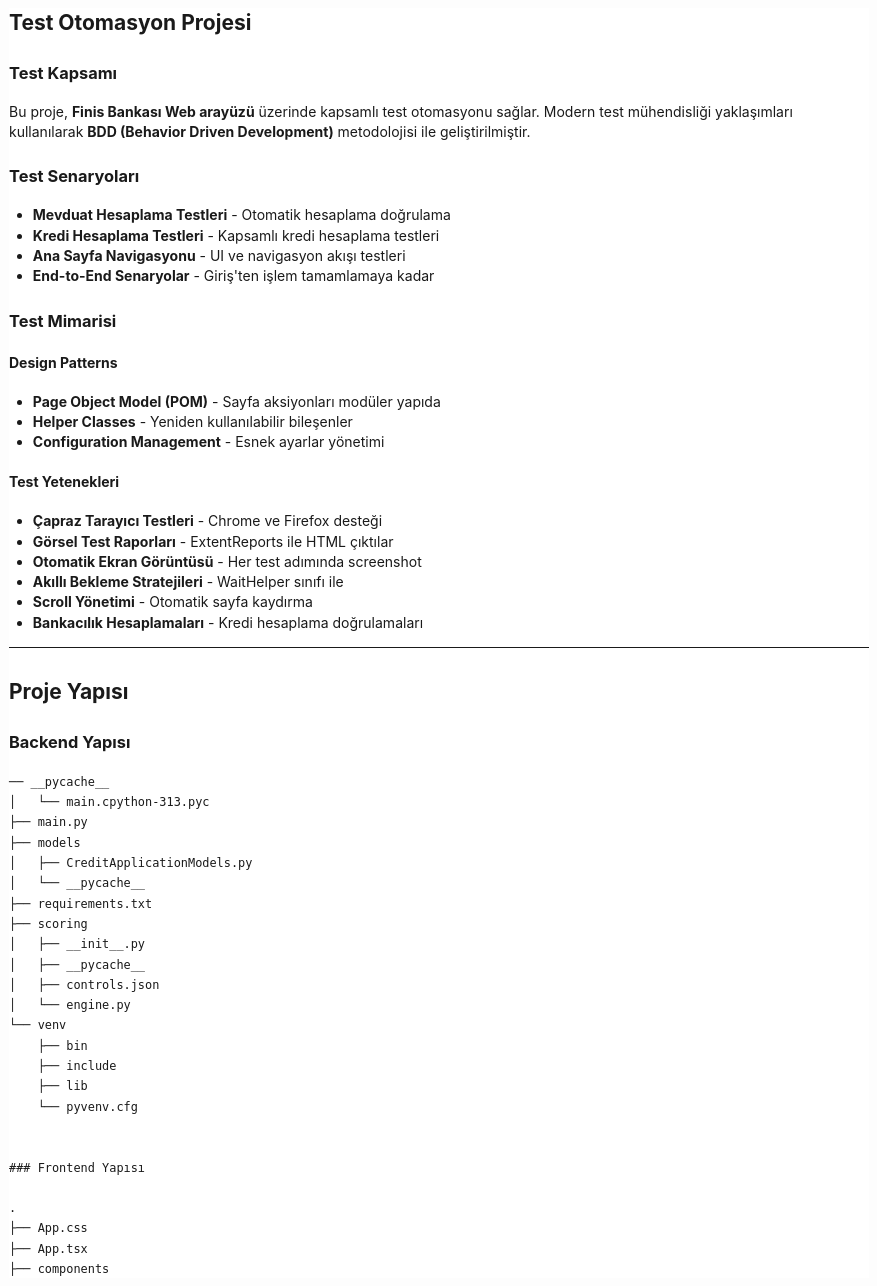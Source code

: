 ## Test Otomasyon Projesi

### Test Kapsamı

Bu proje, **Finis Bankası Web arayüzü** üzerinde kapsamlı test otomasyonu sağlar. Modern test mühendisliği yaklaşımları kullanılarak **BDD (Behavior Driven Development)** metodolojisi ile geliştirilmiştir.

### Test Senaryoları

- **Mevduat Hesaplama Testleri** - Otomatik hesaplama doğrulama
- **Kredi Hesaplama Testleri** - Kapsamlı kredi hesaplama testleri
- **Ana Sayfa Navigasyonu** - UI ve navigasyon akışı testleri
- **End-to-End Senaryolar** - Giriş'ten işlem tamamlamaya kadar

### Test Mimarisi

#### Design Patterns

- **Page Object Model (POM)** - Sayfa aksiyonları modüler yapıda
- **Helper Classes** - Yeniden kullanılabilir bileşenler
- **Configuration Management** - Esnek ayarlar yönetimi

#### Test Yetenekleri

- **Çapraz Tarayıcı Testleri** - Chrome ve Firefox desteği
- **Görsel Test Raporları** - ExtentReports ile HTML çıktılar
- **Otomatik Ekran Görüntüsü** - Her test adımında screenshot
- **Akıllı Bekleme Stratejileri** - WaitHelper sınıfı ile
- **Scroll Yönetimi** - Otomatik sayfa kaydırma
- **Bankacılık Hesaplamaları** - Kredi hesaplama doğrulamaları

---

## Proje Yapısı

### Backend Yapısı

````
── __pycache__
│   └── main.cpython-313.pyc
├── main.py
├── models
│   ├── CreditApplicationModels.py
│   └── __pycache__
├── requirements.txt
├── scoring
│   ├── __init__.py
│   ├── __pycache__
│   ├── controls.json
│   └── engine.py
└── venv
    ├── bin
    ├── include
    ├── lib
    └── pyvenv.cfg


### Frontend Yapısı

.
├── App.css
├── App.tsx
├── components
````